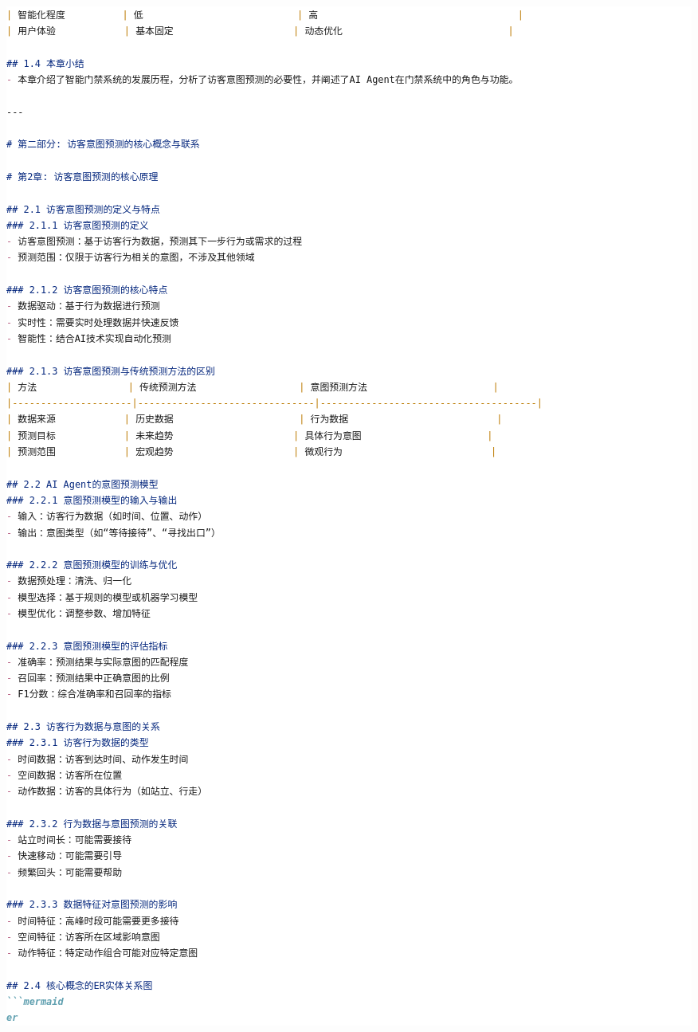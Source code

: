 ```markdown
| 智能化程度          | 低                           | 高                                   |
| 用户体验            | 基本固定                     | 动态优化                             |

## 1.4 本章小结
- 本章介绍了智能门禁系统的发展历程，分析了访客意图预测的必要性，并阐述了AI Agent在门禁系统中的角色与功能。

---

# 第二部分: 访客意图预测的核心概念与联系

# 第2章: 访客意图预测的核心原理

## 2.1 访客意图预测的定义与特点
### 2.1.1 访客意图预测的定义
- 访客意图预测：基于访客行为数据，预测其下一步行为或需求的过程
- 预测范围：仅限于访客行为相关的意图，不涉及其他领域

### 2.1.2 访客意图预测的核心特点
- 数据驱动：基于行为数据进行预测
- 实时性：需要实时处理数据并快速反馈
- 智能性：结合AI技术实现自动化预测

### 2.1.3 访客意图预测与传统预测方法的区别
| 方法                | 传统预测方法                  | 意图预测方法                      |
|---------------------|-------------------------------|--------------------------------------|
| 数据来源            | 历史数据                      | 行为数据                          |
| 预测目标            | 未来趋势                     | 具体行为意图                      |
| 预测范围            | 宏观趋势                     | 微观行为                          |

## 2.2 AI Agent的意图预测模型
### 2.2.1 意图预测模型的输入与输出
- 输入：访客行为数据（如时间、位置、动作）
- 输出：意图类型（如“等待接待”、“寻找出口”）

### 2.2.2 意图预测模型的训练与优化
- 数据预处理：清洗、归一化
- 模型选择：基于规则的模型或机器学习模型
- 模型优化：调整参数、增加特征

### 2.2.3 意图预测模型的评估指标
- 准确率：预测结果与实际意图的匹配程度
- 召回率：预测结果中正确意图的比例
- F1分数：综合准确率和召回率的指标

## 2.3 访客行为数据与意图的关系
### 2.3.1 访客行为数据的类型
- 时间数据：访客到达时间、动作发生时间
- 空间数据：访客所在位置
- 动作数据：访客的具体行为（如站立、行走）

### 2.3.2 行为数据与意图预测的关联
- 站立时间长：可能需要接待
- 快速移动：可能需要引导
- 频繁回头：可能需要帮助

### 2.3.3 数据特征对意图预测的影响
- 时间特征：高峰时段可能需要更多接待
- 空间特征：访客所在区域影响意图
- 动作特征：特定动作组合可能对应特定意图

## 2.4 核心概念的ER实体关系图
```mermaid
er
```